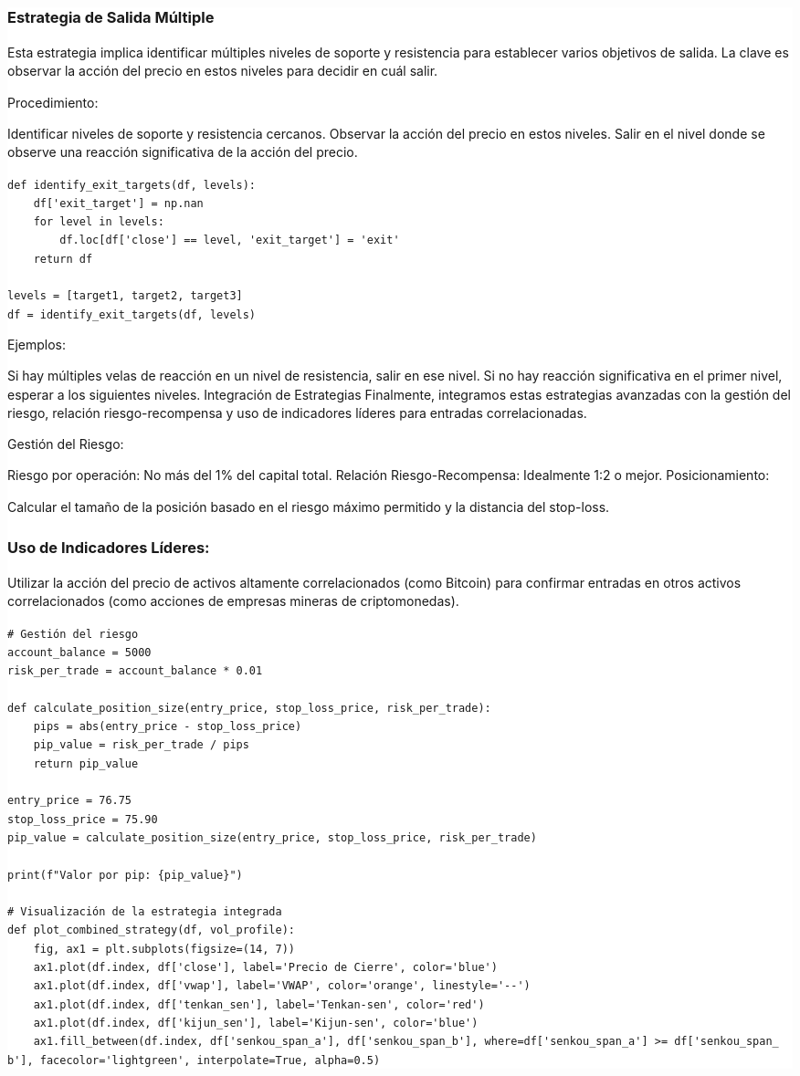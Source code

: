 ### Estrategia de Salida Múltiple
Esta estrategia implica identificar múltiples niveles de soporte y resistencia para establecer varios objetivos de salida. La clave es observar la acción del precio en estos niveles para decidir en cuál salir.

Procedimiento:

Identificar niveles de soporte y resistencia cercanos.
Observar la acción del precio en estos niveles.
Salir en el nivel donde se observe una reacción significativa de la acción del precio.
````
def identify_exit_targets(df, levels):
    df['exit_target'] = np.nan
    for level in levels:
        df.loc[df['close'] == level, 'exit_target'] = 'exit'
    return df

levels = [target1, target2, target3]
df = identify_exit_targets(df, levels)
````
Ejemplos:

Si hay múltiples velas de reacción en un nivel de resistencia, salir en ese nivel.
Si no hay reacción significativa en el primer nivel, esperar a los siguientes niveles.
Integración de Estrategias
Finalmente, integramos estas estrategias avanzadas con la gestión del riesgo, relación riesgo-recompensa y uso de indicadores líderes para entradas correlacionadas.

Gestión del Riesgo:

Riesgo por operación: No más del 1% del capital total.
Relación Riesgo-Recompensa: Idealmente 1:2 o mejor.
Posicionamiento:

Calcular el tamaño de la posición basado en el riesgo máximo permitido y la distancia del stop-loss.

### Uso de Indicadores Líderes:

Utilizar la acción del precio de activos altamente correlacionados (como Bitcoin) para confirmar entradas en otros activos correlacionados (como acciones de empresas mineras de criptomonedas).
````
# Gestión del riesgo
account_balance = 5000
risk_per_trade = account_balance * 0.01

def calculate_position_size(entry_price, stop_loss_price, risk_per_trade):
    pips = abs(entry_price - stop_loss_price)
    pip_value = risk_per_trade / pips
    return pip_value

entry_price = 76.75
stop_loss_price = 75.90
pip_value = calculate_position_size(entry_price, stop_loss_price, risk_per_trade)

print(f"Valor por pip: {pip_value}")

# Visualización de la estrategia integrada
def plot_combined_strategy(df, vol_profile):
    fig, ax1 = plt.subplots(figsize=(14, 7))
    ax1.plot(df.index, df['close'], label='Precio de Cierre', color='blue')
    ax1.plot(df.index, df['vwap'], label='VWAP', color='orange', linestyle='--')
    ax1.plot(df.index, df['tenkan_sen'], label='Tenkan-sen', color='red')
    ax1.plot(df.index, df['kijun_sen'], label='Kijun-sen', color='blue')
    ax1.fill_between(df.index, df['senkou_span_a'], df['senkou_span_b'], where=df['senkou_span_a'] >= df['senkou_span_b'], facecolor='lightgreen', interpolate=True, alpha=0.5)
````